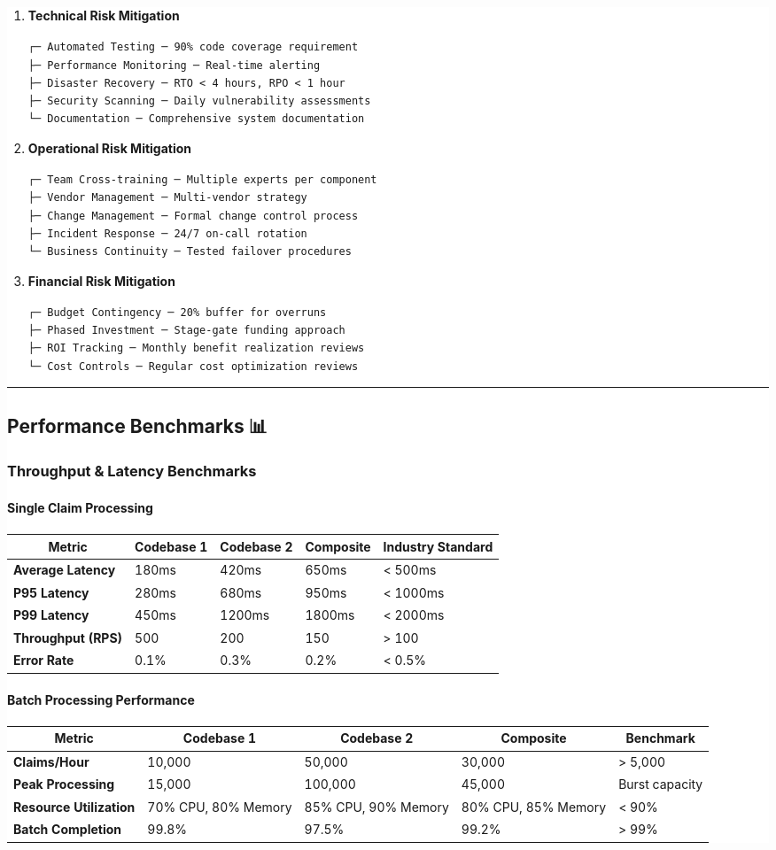 1. **Technical Risk Mitigation**
   ```
   ┌─ Automated Testing ─ 90% code coverage requirement
   ├─ Performance Monitoring ─ Real-time alerting
   ├─ Disaster Recovery ─ RTO < 4 hours, RPO < 1 hour
   ├─ Security Scanning ─ Daily vulnerability assessments
   └─ Documentation ─ Comprehensive system documentation
   ```

2. **Operational Risk Mitigation**
   ```
   ┌─ Team Cross-training ─ Multiple experts per component
   ├─ Vendor Management ─ Multi-vendor strategy
   ├─ Change Management ─ Formal change control process
   ├─ Incident Response ─ 24/7 on-call rotation
   └─ Business Continuity ─ Tested failover procedures
   ```

3. **Financial Risk Mitigation**
   ```
   ┌─ Budget Contingency ─ 20% buffer for overruns
   ├─ Phased Investment ─ Stage-gate funding approach
   ├─ ROI Tracking ─ Monthly benefit realization reviews
   └─ Cost Controls ─ Regular cost optimization reviews
   ```

---

## Performance Benchmarks 📊

### Throughput & Latency Benchmarks

#### Single Claim Processing

| Metric | Codebase 1 | Codebase 2 | Composite | Industry Standard |
|--------|------------|-------------|-----------|-------------------|
| **Average Latency** | 180ms | 420ms | 650ms | < 500ms |
| **P95 Latency** | 280ms | 680ms | 950ms | < 1000ms |
| **P99 Latency** | 450ms | 1200ms | 1800ms | < 2000ms |
| **Throughput (RPS)** | 500 | 200 | 150 | > 100 |
| **Error Rate** | 0.1% | 0.3% | 0.2% | < 0.5% |

#### Batch Processing Performance

| Metric | Codebase 1 | Codebase 2 | Composite | Benchmark |
|--------|------------|-------------|-----------|-----------|
| **Claims/Hour** | 10,000 | 50,000 | 30,000 | > 5,000 |
| **Peak Processing** | 15,000 | 100,000 | 45,000 | Burst capacity |
| **Resource Utilization** | 70% CPU, 80% Memory | 85% CPU, 90% Memory | 80% CPU, 85% Memory | < 90% |
| **Batch Completion** | 99.8% | 97.5% | 99.2% | > 99% |
